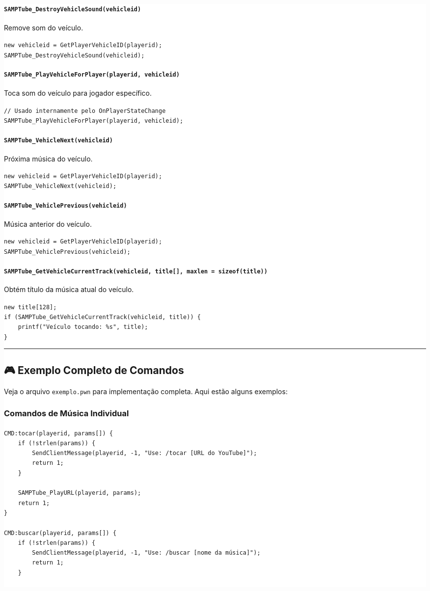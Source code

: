 #### `SAMPTube_DestroyVehicleSound(vehicleid)`
Remove som do veículo.

```pawn
new vehicleid = GetPlayerVehicleID(playerid);
SAMPTube_DestroyVehicleSound(vehicleid);
```

#### `SAMPTube_PlayVehicleForPlayer(playerid, vehicleid)`
Toca som do veículo para jogador específico.

```pawn
// Usado internamente pelo OnPlayerStateChange
SAMPTube_PlayVehicleForPlayer(playerid, vehicleid);
```

#### `SAMPTube_VehicleNext(vehicleid)`
Próxima música do veículo.

```pawn
new vehicleid = GetPlayerVehicleID(playerid);
SAMPTube_VehicleNext(vehicleid);
```

#### `SAMPTube_VehiclePrevious(vehicleid)`
Música anterior do veículo.

```pawn
new vehicleid = GetPlayerVehicleID(playerid);
SAMPTube_VehiclePrevious(vehicleid);
```

#### `SAMPTube_GetVehicleCurrentTrack(vehicleid, title[], maxlen = sizeof(title))`
Obtém título da música atual do veículo.

```pawn
new title[128];
if (SAMPTube_GetVehicleCurrentTrack(vehicleid, title)) {
    printf("Veículo tocando: %s", title);
}
```

---

## 🎮 Exemplo Completo de Comandos

Veja o arquivo `exemplo.pwn` para implementação completa. Aqui estão alguns exemplos:

### Comandos de Música Individual

```pawn
CMD:tocar(playerid, params[]) {
    if (!strlen(params)) {
        SendClientMessage(playerid, -1, "Use: /tocar [URL do YouTube]");
        return 1;
    }
    
    SAMPTube_PlayURL(playerid, params);
    return 1;
}

CMD:buscar(playerid, params[]) {
    if (!strlen(params)) {
        SendClientMessage(playerid, -1, "Use: /buscar [nome da música]");
        return 1;
    }
    
```